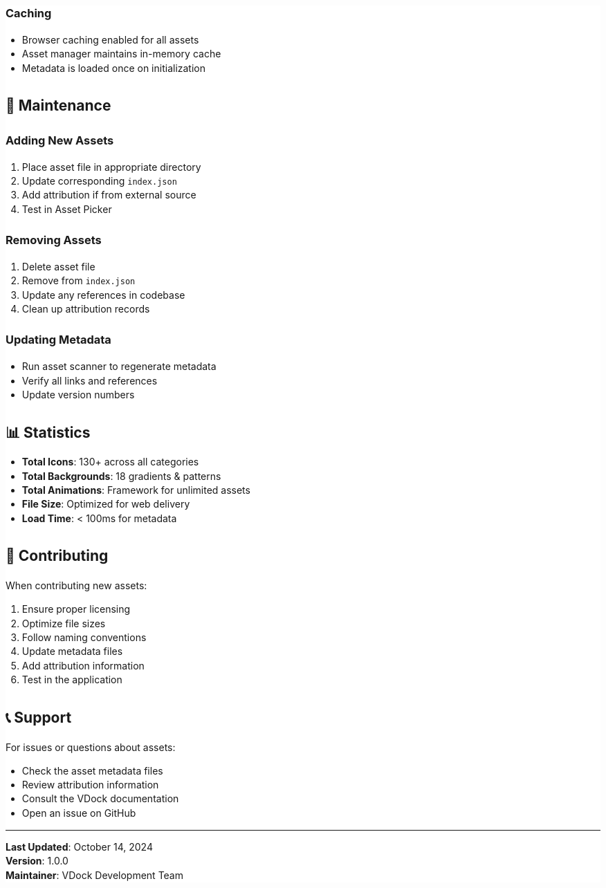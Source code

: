 ### Caching
- Browser caching enabled for all assets
- Asset manager maintains in-memory cache
- Metadata is loaded once on initialization

## 🔧 Maintenance

### Adding New Assets
1. Place asset file in appropriate directory
2. Update corresponding `index.json`
3. Add attribution if from external source
4. Test in Asset Picker

### Removing Assets
1. Delete asset file
2. Remove from `index.json`
3. Update any references in codebase
4. Clean up attribution records

### Updating Metadata
- Run asset scanner to regenerate metadata
- Verify all links and references
- Update version numbers

## 📊 Statistics

- **Total Icons**: 130+ across all categories
- **Total Backgrounds**: 18 gradients & patterns
- **Total Animations**: Framework for unlimited assets
- **File Size**: Optimized for web delivery
- **Load Time**: < 100ms for metadata

## 🤝 Contributing

When contributing new assets:
1. Ensure proper licensing
2. Optimize file sizes
3. Follow naming conventions
4. Update metadata files
5. Add attribution information
6. Test in the application

## 📞 Support

For issues or questions about assets:
- Check the asset metadata files
- Review attribution information
- Consult the VDock documentation
- Open an issue on GitHub

---

**Last Updated**: October 14, 2024  
**Version**: 1.0.0  
**Maintainer**: VDock Development Team
